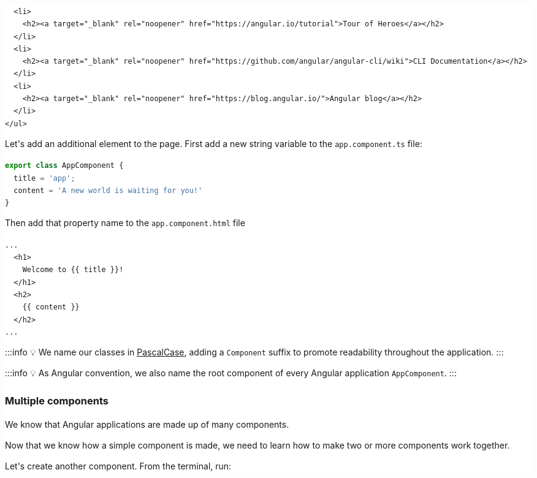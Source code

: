 ```htmlmixed
  <li>
    <h2><a target="_blank" rel="noopener" href="https://angular.io/tutorial">Tour of Heroes</a></h2>
  </li>
  <li>
    <h2><a target="_blank" rel="noopener" href="https://github.com/angular/angular-cli/wiki">CLI Documentation</a></h2>
  </li>
  <li>
    <h2><a target="_blank" rel="noopener" href="https://blog.angular.io/">Angular blog</a></h2>
  </li>
</ul>
```

Let's add an additional element to the page. First add a new string variable to the `app.component.ts` file: 

```typescript
export class AppComponent {
  title = 'app';
  content = 'A new world is waiting for you!'
}
```

Then add that property name to the `app.component.html` file

```htmlmixed
...
  <h1>
    Welcome to {{ title }}!
  </h1>
  <h2>
    {{ content }}
  </h2>
...
```

:::info
:bulb: We name our classes in [PascalCase](https://en.wikipedia.org/wiki/PascalCase), adding a `Component` suffix to promote readability throughout the application.
:::

:::info
:bulb: As Angular convention, we also name the root component of every Angular application `AppComponent`.
:::

### Multiple components

We know that Angular applications are made up of many components.

Now that we know how a simple component is made, we need to learn how to make two or more components work together.

Let's create another component. From the terminal, run:

